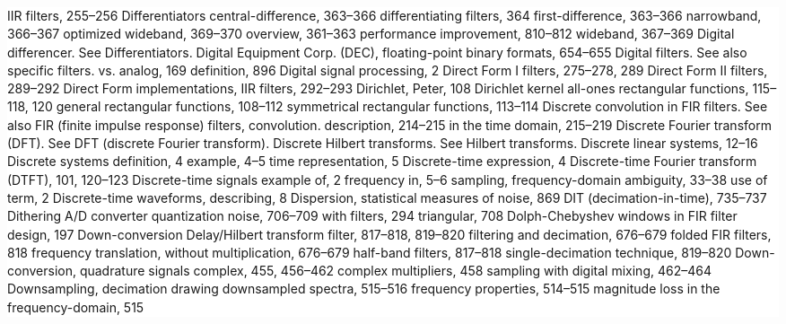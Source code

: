 IIR filters, 255–256
Differentiators
central-difference, 363–366
differentiating filters, 364
first-difference, 363–366
narrowband, 366–367
optimized wideband, 369–370
overview, 361–363
performance improvement, 810–812
wideband, 367–369
Digital differencer. See Differentiators.
Digital Equipment Corp. (DEC), floating-point binary formats, 654–655
Digital filters. See also specific filters.
vs. analog, 169
definition, 896
Digital signal processing, 2
Direct Form I filters, 275–278, 289
Direct Form II filters, 289–292
Direct Form implementations, IIR filters, 292–293
Dirichlet, Peter, 108
Dirichlet kernel
all-ones rectangular functions, 115–118, 120
general rectangular functions, 108–112
symmetrical rectangular functions, 113–114
Discrete convolution in FIR filters. See also FIR (finite impulse response) filters, convolution.
description, 214–215
in the time domain, 215–219
Discrete Fourier transform (DFT). See DFT (discrete Fourier transform).
Discrete Hilbert transforms. See Hilbert transforms.
Discrete linear systems, 12–16
Discrete systems
definition, 4
example, 4–5
time representation, 5
Discrete-time expression, 4
Discrete-time Fourier transform (DTFT), 101, 120–123
Discrete-time signals
example of, 2
frequency in, 5–6
sampling, frequency-domain ambiguity, 33–38
use of term, 2
Discrete-time waveforms, describing, 8
Dispersion, statistical measures of noise, 869
DIT (decimation-in-time), 735–737
Dithering
A/D converter quantization noise, 706–709
with filters, 294
triangular, 708
Dolph-Chebyshev windows in FIR filter design, 197
Down-conversion
Delay/Hilbert transform filter, 817–818, 819–820
filtering and decimation, 676–679
folded FIR filters, 818
frequency translation, without multiplication, 676–679
half-band filters, 817–818
single-decimation technique, 819–820
Down-conversion, quadrature signals
complex, 455, 456–462
complex multipliers, 458
sampling with digital mixing, 462–464
Downsampling, decimation
drawing downsampled spectra, 515–516
frequency properties, 514–515
magnitude loss in the frequency-domain, 515